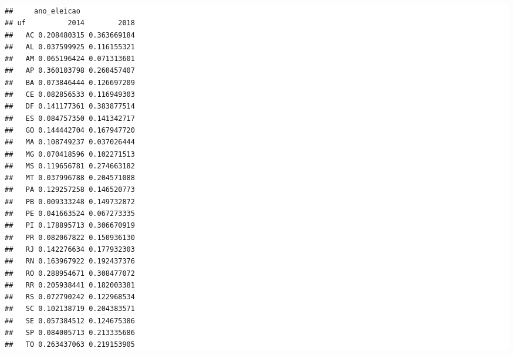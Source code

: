     ##     ano_eleicao
    ## uf          2014        2018
    ##   AC 0.208480315 0.363669184
    ##   AL 0.037599925 0.116155321
    ##   AM 0.065196424 0.071313601
    ##   AP 0.360103798 0.260457407
    ##   BA 0.073846444 0.126697209
    ##   CE 0.082856533 0.116949303
    ##   DF 0.141177361 0.383877514
    ##   ES 0.084757350 0.141342717
    ##   GO 0.144442704 0.167947720
    ##   MA 0.108749237 0.037026444
    ##   MG 0.070418596 0.102271513
    ##   MS 0.119656781 0.274663182
    ##   MT 0.037996788 0.204571088
    ##   PA 0.129257258 0.146520773
    ##   PB 0.009333248 0.149732872
    ##   PE 0.041663524 0.067273335
    ##   PI 0.178895713 0.306670919
    ##   PR 0.082067822 0.150936130
    ##   RJ 0.142276634 0.177932303
    ##   RN 0.163967922 0.192437376
    ##   RO 0.288954671 0.308477072
    ##   RR 0.205938441 0.182003381
    ##   RS 0.072790242 0.122968534
    ##   SC 0.102138719 0.204383571
    ##   SE 0.057384512 0.124675386
    ##   SP 0.084005713 0.213335686
    ##   TO 0.263437063 0.219153905

